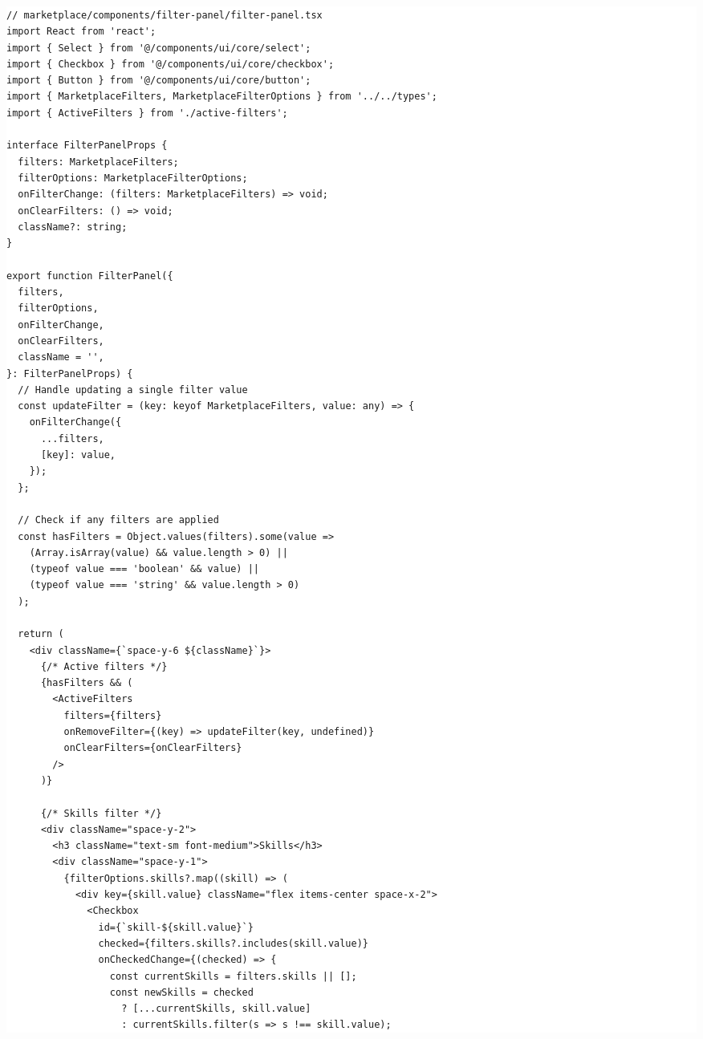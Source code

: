 ```tsx
// marketplace/components/filter-panel/filter-panel.tsx
import React from 'react';
import { Select } from '@/components/ui/core/select';
import { Checkbox } from '@/components/ui/core/checkbox';
import { Button } from '@/components/ui/core/button';
import { MarketplaceFilters, MarketplaceFilterOptions } from '../../types';
import { ActiveFilters } from './active-filters';

interface FilterPanelProps {
  filters: MarketplaceFilters;
  filterOptions: MarketplaceFilterOptions;
  onFilterChange: (filters: MarketplaceFilters) => void;
  onClearFilters: () => void;
  className?: string;
}

export function FilterPanel({
  filters,
  filterOptions,
  onFilterChange,
  onClearFilters,
  className = '',
}: FilterPanelProps) {
  // Handle updating a single filter value
  const updateFilter = (key: keyof MarketplaceFilters, value: any) => {
    onFilterChange({
      ...filters,
      [key]: value,
    });
  };
  
  // Check if any filters are applied
  const hasFilters = Object.values(filters).some(value => 
    (Array.isArray(value) && value.length > 0) || 
    (typeof value === 'boolean' && value) ||
    (typeof value === 'string' && value.length > 0)
  );
  
  return (
    <div className={`space-y-6 ${className}`}>
      {/* Active filters */}
      {hasFilters && (
        <ActiveFilters 
          filters={filters} 
          onRemoveFilter={(key) => updateFilter(key, undefined)} 
          onClearFilters={onClearFilters}
        />
      )}
      
      {/* Skills filter */}
      <div className="space-y-2">
        <h3 className="text-sm font-medium">Skills</h3>
        <div className="space-y-1">
          {filterOptions.skills?.map((skill) => (
            <div key={skill.value} className="flex items-center space-x-2">
              <Checkbox 
                id={`skill-${skill.value}`}
                checked={filters.skills?.includes(skill.value)}
                onCheckedChange={(checked) => {
                  const currentSkills = filters.skills || [];
                  const newSkills = checked
                    ? [...currentSkills, skill.value]
                    : currentSkills.filter(s => s !== skill.value);
```